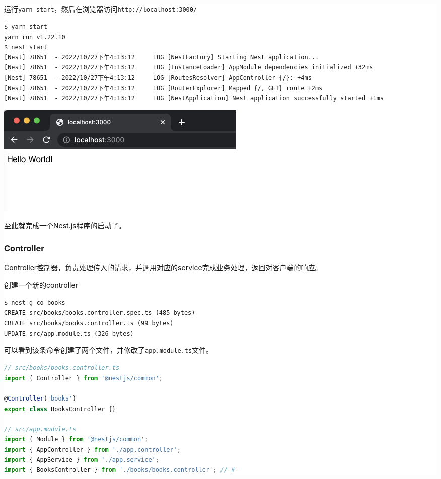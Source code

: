 运行`yarn start`，然后在浏览器访问`http://localhost:3000/`

```shell
$ yarn start                 
yarn run v1.22.10
$ nest start
[Nest] 78651  - 2022/10/27下午4:13:12     LOG [NestFactory] Starting Nest application...
[Nest] 78651  - 2022/10/27下午4:13:12     LOG [InstanceLoader] AppModule dependencies initialized +32ms
[Nest] 78651  - 2022/10/27下午4:13:12     LOG [RoutesResolver] AppController {/}: +4ms
[Nest] 78651  - 2022/10/27下午4:13:12     LOG [RouterExplorer] Mapped {/, GET} route +2ms
[Nest] 78651  - 2022/10/27下午4:13:12     LOG [NestApplication] Nest application successfully started +1ms
```

<img src="../img/jest-app-visit.png" alt="jest-app-visit" style="zoom:50%;" />

至此就完成一个Nest.js程序的启动了。



### Controller

Controller控制器，负责处理传入的请求，并调用对应的service完成业务处理，返回对客户端的响应。

创建一个新的controller

```shell
$ nest g co books
CREATE src/books/books.controller.spec.ts (485 bytes)
CREATE src/books/books.controller.ts (99 bytes)
UPDATE src/app.module.ts (326 bytes)
```

可以看到该条命令创建了两个文件，并修改了`app.module.ts`文件。

```typescript
// src/books/books.controller.ts
import { Controller } from '@nestjs/common';

@Controller('books')
export class BooksController {}

// src/app.module.ts
import { Module } from '@nestjs/common';
import { AppController } from './app.controller';
import { AppService } from './app.service';
import { BooksController } from './books/books.controller'; // #

```